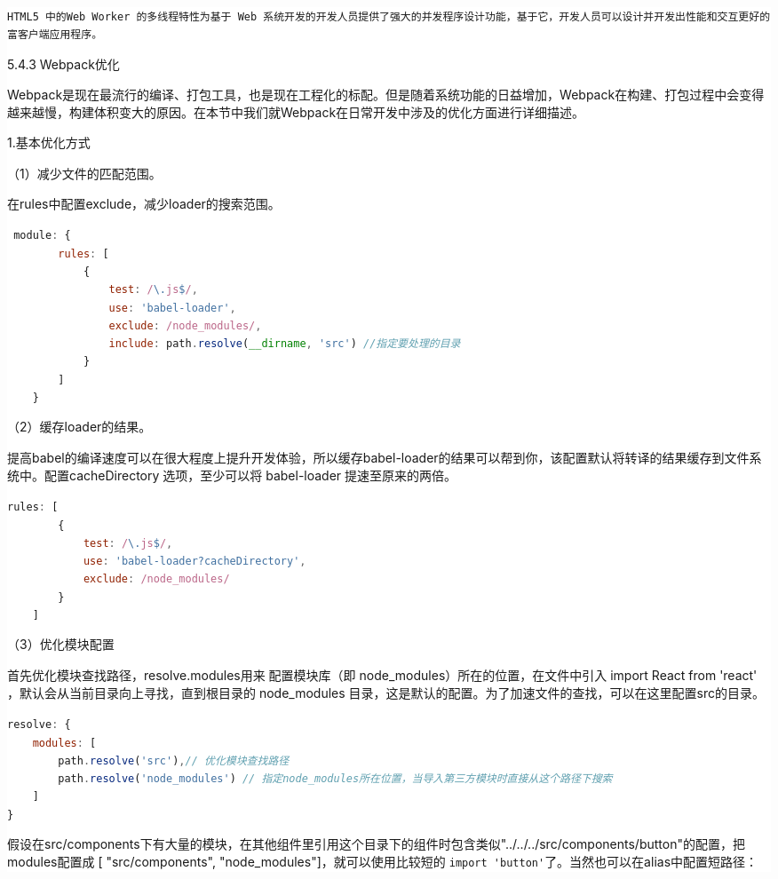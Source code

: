     HTML5 中的Web Worker 的多线程特性为基于 Web 系统开发的开发人员提供了强大的并发程序设计功能，基于它，开发人员可以设计并开发出性能和交互更好的富客户端应用程序。



5.4.3 Webpack优化

Webpack是现在最流行的编译、打包工具，也是现在工程化的标配。但是随着系统功能的日益增加，Webpack在构建、打包过程中会变得越来越慢，构建体积变大的原因。在本节中我们就Webpack在日常开发中涉及的优化方面进行详细描述。

1.基本优化方式

（1）减少文件的匹配范围。

   在rules中配置exclude，减少loader的搜索范围。

```js
 module: {
        rules: [
            {
                test: /\.js$/,
                use: 'babel-loader',
                exclude: /node_modules/,
                include: path.resolve(__dirname, 'src') //指定要处理的目录
            }
        ]
    }
```

（2）缓存loader的结果。

提高babel的编译速度可以在很大程度上提升开发体验，所以缓存babel-loader的结果可以帮到你，该配置默认将转译的结果缓存到文件系统中。配置cacheDirectory 选项，至少可以将 babel-loader 提速至原来的两倍。

```js
rules: [
        {
            test: /\.js$/,
            use: 'babel-loader?cacheDirectory', 
            exclude: /node_modules/
        }
    ]
```

（3）优化模块配置

首先优化模块查找路径，resolve.modules用来 配置模块库（即 node_modules）所在的位置，在文件中引入 import React  from 'react' ，默认会从当前目录向上寻找，直到根目录的 node_modules 目录，这是默认的配置。为了加速文件的查找，可以在这里配置src的目录。

```js
resolve: {
    modules: [ 
        path.resolve('src'),// 优化模块查找路径
        path.resolve('node_modules') // 指定node_modules所在位置，当导入第三方模块时直接从这个路径下搜索
    ]
}
```

假设在src/components下有大量的模块，在其他组件里引用这个目录下的组件时包含类似"../../../src/components/button"的配置，把modules配置成 [ "src/components", "node_modules"]，就可以使用比较短的 `import 'button'`了。当然也可以在alias中配置短路径：
